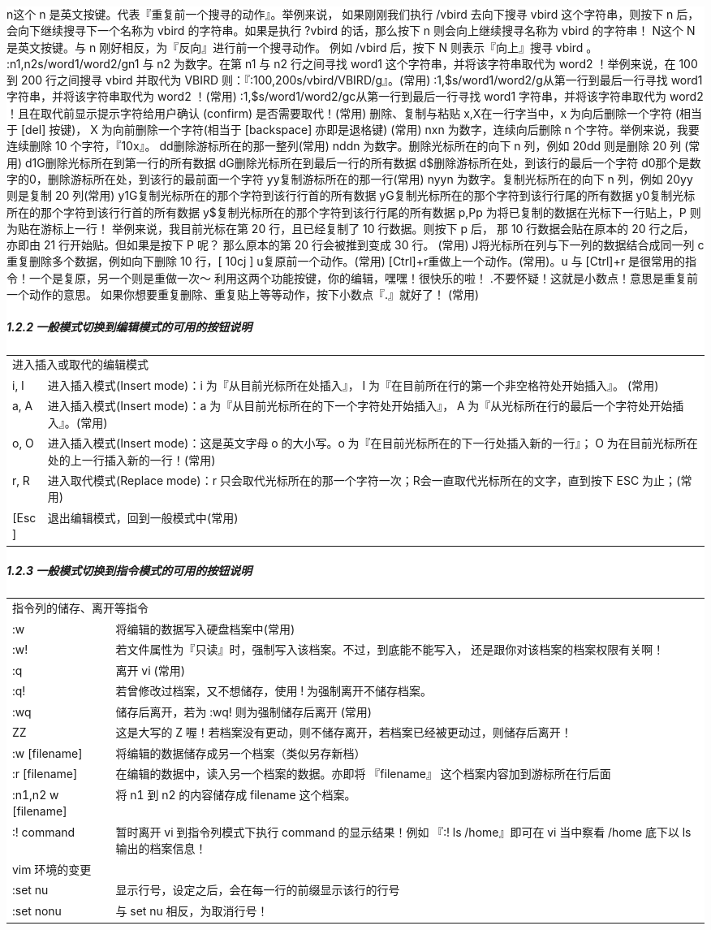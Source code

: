 <tr><td>n</td><td>这个 n 是英文按键。代表『重复前一个搜寻的动作』。举例来说， 如果刚刚我们执行 /vbird 去向下搜寻 vbird 这个字符串，则按下 n 后，会向下继续搜寻下一个名称为 vbird 的字符串。如果是执行 ?vbird 的话，那么按下 n 则会向上继续搜寻名称为 vbird 的字符串！</td></tr>
<tr><td>N</td><td>这个 N 是英文按键。与 n 刚好相反，为『反向』进行前一个搜寻动作。 例如 /vbird 后，按下 N 则表示『向上』搜寻 vbird 。</td></tr>
<tr><td>:n1,n2s/word1/word2/g</td><td>n1 与 n2 为数字。在第 n1 与 n2 行之间寻找 word1 这个字符串，并将该字符串取代为 word2 ！举例来说，在 100 到 200 行之间搜寻 vbird 并取代为 VBIRD 则：『:100,200s/vbird/VBIRD/g』。(常用)</td></tr>
<tr><td>:1,$s/word1/word2/g</td><td>从第一行到最后一行寻找 word1 字符串，并将该字符串取代为 word2 ！(常用)</td></tr>
<tr><td>:1,$s/word1/word2/gc</td><td>从第一行到最后一行寻找 word1 字符串，并将该字符串取代为 word2 ！且在取代前显示提示字符给用户确认 (confirm) 是否需要取代！(常用)</td></tr>
<tr><td colspan="2">删除、复制与粘贴</td></tr>
<tr><td>x,X</td><td>在一行字当中，x 为向后删除一个字符 (相当于 [del] 按键)， X 为向前删除一个字符(相当于 [backspace] 亦即是退格键) (常用)</td></tr>
<tr><td>nx</td><td>n 为数字，连续向后删除 n 个字符。举例来说，我要连续删除 10 个字符，『10x』。</td></tr>
<tr><td>dd</td><td>删除游标所在的那一整列(常用)</td></tr>
<tr><td>ndd</td><td>n 为数字。删除光标所在的向下 n 列，例如 20dd 则是删除 20 列 (常用)</td></tr>
<tr><td>d1G</td><td>删除光标所在到第一行的所有数据</td></tr>
<tr><td>dG</td><td>删除光标所在到最后一行的所有数据</td></tr>
<tr><td>d$</td><td>删除游标所在处，到该行的最后一个字符</td></tr>
<tr><td>d0</td><td>那个是数字的0，删除游标所在处，到该行的最前面一个字符</td></tr>
<tr><td>yy</td><td>复制游标所在的那一行(常用)</td></tr>
<tr><td>nyy</td><td>n 为数字。复制光标所在的向下 n 列，例如 20yy 则是复制 20 列(常用)</td></tr>
<tr><td>y1G</td><td>复制光标所在的那个字符到该行行首的所有数据</td></tr>
<tr><td>yG</td><td>复制光标所在的那个字符到该行行尾的所有数据</td></tr>
<tr><td>y0</td><td>复制光标所在的那个字符到该行行首的所有数据</td></tr>
<tr><td>y$</td><td>复制光标所在的那个字符到该行行尾的所有数据</td></tr>
<tr><td>p,P</td><td>p 为将已复制的数据在光标下一行贴上，P 则为贴在游标上一行！ 举例来说，我目前光标在第 20 行，且已经复制了 10 行数据。则按下 p 后， 那 10 行数据会贴在原本的 20 行之后，亦即由 21 行开始贴。但如果是按下 P 呢？ 那么原本的第 20 行会被推到变成 30 行。 (常用)</td></tr>
<tr><td>J</td><td>将光标所在列与下一列的数据结合成同一列</td></tr>
<tr><td>c</td><td>重复删除多个数据，例如向下删除 10 行，[ 10cj ]</td></tr>
<tr><td>u</td><td>复原前一个动作。(常用)</td></tr>
<tr><td>[Ctrl]+r</td><td>重做上一个动作。(常用)。u 与 [Ctrl]+r 是很常用的指令！一个是复原，另一个则是重做一次～ 利用这两个功能按键，你的编辑，嘿嘿！很快乐的啦！</td></tr>
<tr><td>.</td><td>不要怀疑！这就是小数点！意思是重复前一个动作的意思。 如果你想要重复删除、重复贴上等等动作，按下小数点『.』就好了！ (常用)</td></tr>
</table>

##### 1\.2\.2 一般模式切换到编辑模式的可用的按钮说明
<table>
<tr><td colspan="2">进入插入或取代的编辑模式</td></tr>
<tr><td>i, I</td><td>进入插入模式(Insert mode)：i 为『从目前光标所在处插入』， I 为『在目前所在行的第一个非空格符处开始插入』。 (常用)</td></tr>
<tr><td>a, A</td><td>进入插入模式(Insert mode)：a 为『从目前光标所在的下一个字符处开始插入』， A 为『从光标所在行的最后一个字符处开始插入』。(常用)</td></tr>
<tr><td>o, O</td><td>进入插入模式(Insert mode)：这是英文字母 o 的大小写。o 为『在目前光标所在的下一行处插入新的一行』； O 为在目前光标所在处的上一行插入新的一行！(常用)</td></tr>
<tr><td>r, R</td><td>进入取代模式(Replace mode)：r 只会取代光标所在的那一个字符一次；R会一直取代光标所在的文字，直到按下 ESC 为止；(常用)</td></tr>
<tr><td>[Esc]</td><td>退出编辑模式，回到一般模式中(常用)</td></tr>
</table>

##### 1\.2\.3 一般模式切换到指令模式的可用的按钮说明
<table>
<tr><td colspan="2">指令列的储存、离开等指令</td></tr>
<tr><td>:w</td><td>将编辑的数据写入硬盘档案中(常用)</td></tr>
<tr><td>:w!</td><td>若文件属性为『只读』时，强制写入该档案。不过，到底能不能写入， 还是跟你对该档案的档案权限有关啊！</td></tr>
<tr><td>:q</td><td>离开 vi (常用)</td></tr>
<tr><td>:q!</td><td>若曾修改过档案，又不想储存，使用 ! 为强制离开不储存档案。</td></tr>
<tr><td>:wq</td><td>储存后离开，若为 :wq! 则为强制储存后离开 (常用)</td></tr>
<tr><td>ZZ</td><td>这是大写的 Z 喔！若档案没有更动，则不储存离开，若档案已经被更动过，则储存后离开！</td></tr>
<tr><td>:w [filename]</td><td>将编辑的数据储存成另一个档案（类似另存新档）</td></tr>
<tr><td>:r [filename]</td><td>在编辑的数据中，读入另一个档案的数据。亦即将 『filename』 这个档案内容加到游标所在行后面</td></tr>
<tr><td>:n1,n2 w [filename]</td><td>将 n1 到 n2 的内容储存成 filename 这个档案。</td></tr>
<tr><td>:! command</td><td>暂时离开 vi 到指令列模式下执行 command 的显示结果！例如
                           『:! ls /home』即可在 vi 当中察看 /home 底下以 ls 输出的档案信息！</td></tr>
<tr><td colspan="2">vim 环境的变更</td></tr>
<tr><td>:set nu</td><td>显示行号，设定之后，会在每一行的前缀显示该行的行号</td></tr>
<tr><td>:set nonu</td><td>与 set nu 相反，为取消行号！</td></tr>